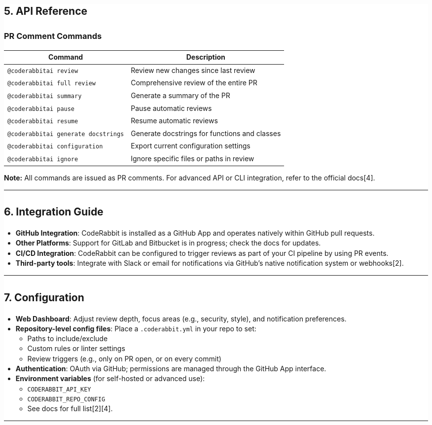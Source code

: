 
## 5. API Reference

### PR Comment Commands

| Command                        | Description                                               |
|--------------------------------|-----------------------------------------------------------|
| `@coderabbitai review`         | Review new changes since last review                      |
| `@coderabbitai full review`    | Comprehensive review of the entire PR                     |
| `@coderabbitai summary`        | Generate a summary of the PR                              |
| `@coderabbitai pause`          | Pause automatic reviews                                   |
| `@coderabbitai resume`         | Resume automatic reviews                                  |
| `@coderabbitai generate docstrings` | Generate docstrings for functions and classes         |
| `@coderabbitai configuration`  | Export current configuration settings                     |
| `@coderabbitai ignore`         | Ignore specific files or paths in review                  |

**Note:** All commands are issued as PR comments. For advanced API or CLI integration, refer to the official docs[4].

---

## 6. Integration Guide

- **GitHub Integration**: CodeRabbit is installed as a GitHub App and operates natively within GitHub pull requests.
- **Other Platforms**: Support for GitLab and Bitbucket is in progress; check the docs for updates.
- **CI/CD Integration**: CodeRabbit can be configured to trigger reviews as part of your CI pipeline by using PR events.
- **Third-party tools**: Integrate with Slack or email for notifications via GitHub’s native notification system or webhooks[2].

---

## 7. Configuration

- **Web Dashboard**: Adjust review depth, focus areas (e.g., security, style), and notification preferences.
- **Repository-level config files**: Place a `.coderabbit.yml` in your repo to set:
  - Paths to include/exclude
  - Custom rules or linter settings
  - Review triggers (e.g., only on PR open, or on every commit)
- **Authentication**: OAuth via GitHub; permissions are managed through the GitHub App interface.
- **Environment variables** (for self-hosted or advanced use):
  - `CODERABBIT_API_KEY`
  - `CODERABBIT_REPO_CONFIG`
  - See docs for full list[2][4].

---